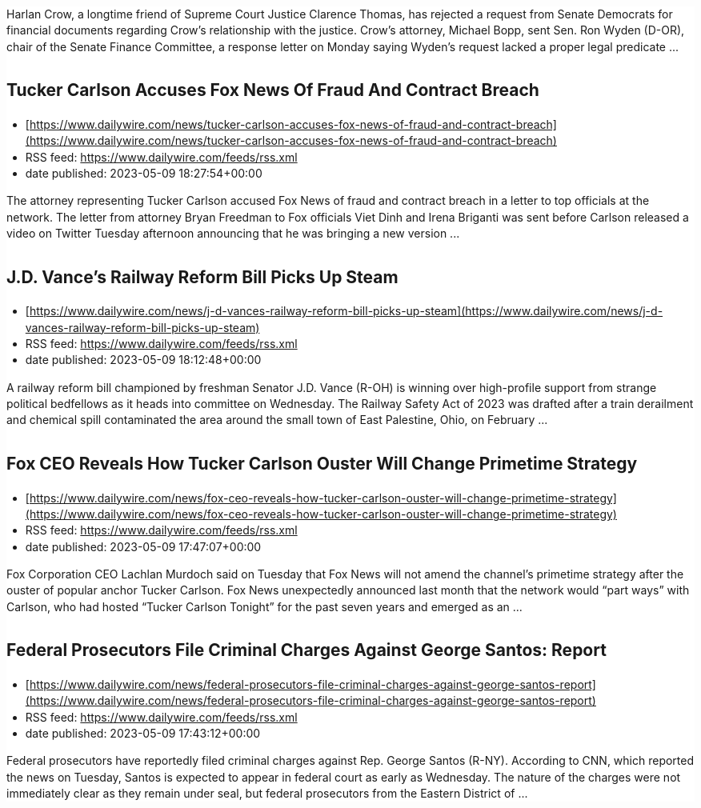 Harlan Crow, a longtime friend of Supreme Court Justice Clarence Thomas, has rejected a request from Senate Democrats for financial documents regarding Crow’s relationship with the justice. Crow’s attorney, Michael Bopp, sent Sen. Ron Wyden (D-OR), chair of the Senate Finance Committee, a response letter on Monday saying Wyden’s request lacked a proper legal predicate ...

## Tucker Carlson Accuses Fox News Of Fraud And Contract Breach
 - [https://www.dailywire.com/news/tucker-carlson-accuses-fox-news-of-fraud-and-contract-breach](https://www.dailywire.com/news/tucker-carlson-accuses-fox-news-of-fraud-and-contract-breach)
 - RSS feed: https://www.dailywire.com/feeds/rss.xml
 - date published: 2023-05-09 18:27:54+00:00

The attorney representing Tucker Carlson accused Fox News of fraud and contract breach in a letter to top officials at the network. The letter from attorney Bryan Freedman to Fox officials Viet Dinh and Irena Briganti was sent before Carlson released a video on Twitter Tuesday afternoon announcing that he was bringing a new version ...

## J.D. Vance’s Railway Reform Bill Picks Up Steam
 - [https://www.dailywire.com/news/j-d-vances-railway-reform-bill-picks-up-steam](https://www.dailywire.com/news/j-d-vances-railway-reform-bill-picks-up-steam)
 - RSS feed: https://www.dailywire.com/feeds/rss.xml
 - date published: 2023-05-09 18:12:48+00:00

A railway reform bill championed by freshman Senator J.D. Vance (R-OH) is winning over high-profile support from strange political bedfellows as it heads into committee on Wednesday. The Railway Safety Act of 2023 was drafted after a train derailment and chemical spill contaminated the area around the small town of East Palestine, Ohio, on February ...

## Fox CEO Reveals How Tucker Carlson Ouster Will Change Primetime Strategy
 - [https://www.dailywire.com/news/fox-ceo-reveals-how-tucker-carlson-ouster-will-change-primetime-strategy](https://www.dailywire.com/news/fox-ceo-reveals-how-tucker-carlson-ouster-will-change-primetime-strategy)
 - RSS feed: https://www.dailywire.com/feeds/rss.xml
 - date published: 2023-05-09 17:47:07+00:00

Fox Corporation CEO Lachlan Murdoch said on Tuesday that Fox News will not amend the channel’s primetime strategy after the ouster of popular anchor Tucker Carlson. Fox News unexpectedly announced last month that the network would “part ways” with Carlson, who had hosted “Tucker Carlson Tonight” for the past seven years and emerged as an ...

## Federal Prosecutors File Criminal Charges Against George Santos: Report
 - [https://www.dailywire.com/news/federal-prosecutors-file-criminal-charges-against-george-santos-report](https://www.dailywire.com/news/federal-prosecutors-file-criminal-charges-against-george-santos-report)
 - RSS feed: https://www.dailywire.com/feeds/rss.xml
 - date published: 2023-05-09 17:43:12+00:00

Federal prosecutors have reportedly filed criminal charges against Rep. George Santos (R-NY). According to CNN, which reported the news on Tuesday, Santos is expected to appear in federal court as early as Wednesday. The nature of the charges were not immediately clear as they remain under seal, but federal prosecutors from the Eastern District of ...
